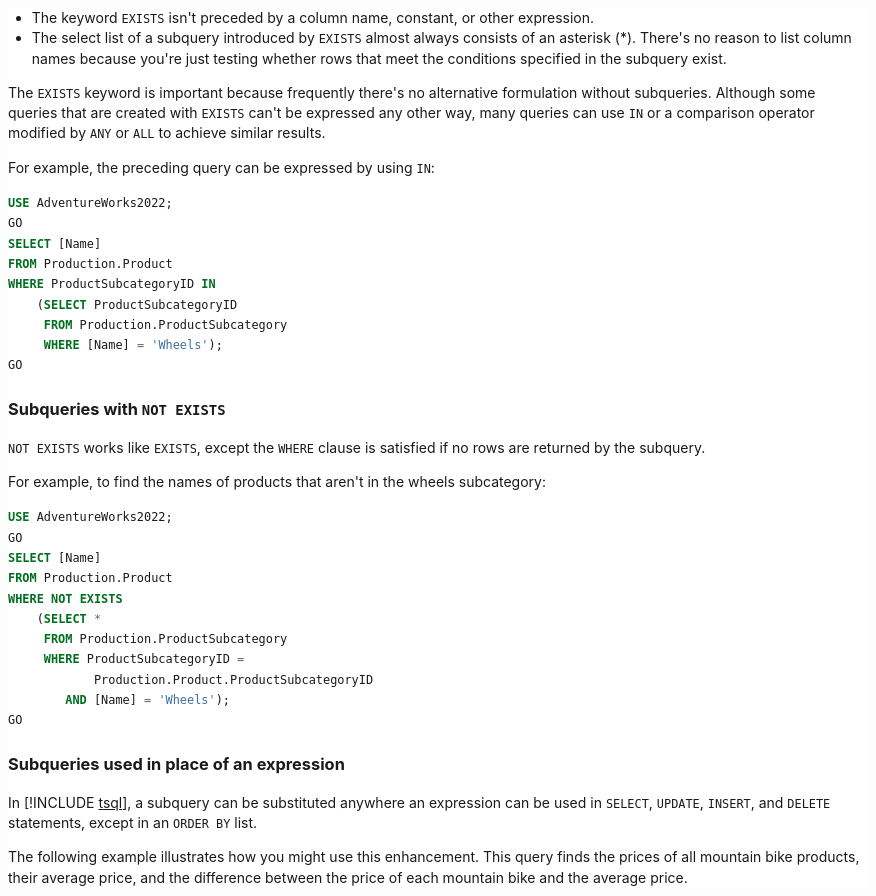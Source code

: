 - The keyword `EXISTS` isn't preceded by a column name, constant, or other expression.
- The select list of a subquery introduced by `EXISTS` almost always consists of an asterisk (*). There's no reason to list column names because you're just testing whether rows that meet the conditions specified in the subquery exist.

The `EXISTS` keyword is important because frequently there's no alternative formulation without subqueries. Although some queries that are created with `EXISTS` can't be expressed any other way, many queries can use `IN` or a comparison operator modified by `ANY` or `ALL` to achieve similar results.

For example, the preceding query can be expressed by using `IN`:

```sql
USE AdventureWorks2022;
GO
SELECT [Name]
FROM Production.Product
WHERE ProductSubcategoryID IN
    (SELECT ProductSubcategoryID
     FROM Production.ProductSubcategory
     WHERE [Name] = 'Wheels');
GO
```

### <a id="notexists"></a> Subqueries with `NOT EXISTS`

`NOT EXISTS` works like `EXISTS`, except the `WHERE` clause is satisfied if no rows are returned by the subquery.

For example, to find the names of products that aren't in the wheels subcategory:

```sql
USE AdventureWorks2022;
GO
SELECT [Name]
FROM Production.Product
WHERE NOT EXISTS
    (SELECT *
     FROM Production.ProductSubcategory
     WHERE ProductSubcategoryID =
            Production.Product.ProductSubcategoryID
        AND [Name] = 'Wheels');
GO
```

### <a id="expression"></a> Subqueries used in place of an expression

In [!INCLUDE [tsql](../../includes/tsql-md.md)], a subquery can be substituted anywhere an expression can be used in `SELECT`, `UPDATE`, `INSERT`, and `DELETE` statements, except in an `ORDER BY` list.

The following example illustrates how you might use this enhancement. This query finds the prices of all mountain bike products, their average price, and the difference between the price of each mountain bike and the average price.
